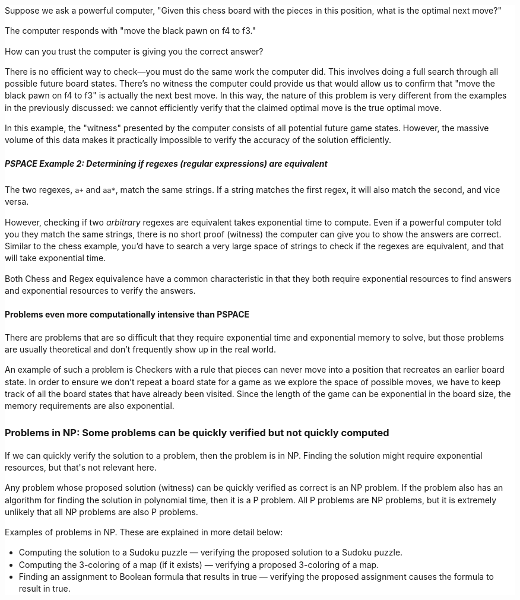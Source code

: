 Suppose we ask a powerful computer, "Given this chess board with the pieces in this position, what is the optimal next move?"

The computer responds with "move the black pawn on f4 to f3."

How can you trust the computer is giving you the correct answer?

There is no efficient way to check—you must do the same work the computer did. This involves doing a full search through all possible future board states. There’s no witness the computer could provide us that would allow us to confirm that "move the black pawn on f4 to f3" is actually the next best move. In this way, the nature of this problem is very different from the examples in the previously discussed: we cannot efficiently verify that the claimed optimal move is the true optimal move.

In this example, the "witness" presented by the computer consists of all potential future game states. However, the massive volume of this data makes it practically impossible to verify the accuracy of the solution efficiently.

##### PSPACE Example 2: Determining if regexes (regular expressions) are equivalent
The two regexes, `a+` and `aa*`, match the same strings. If a string matches the first regex, it will also match the second, and vice versa.

However, checking if two *arbitrary* regexes are equivalent takes exponential time to compute. Even if a powerful computer told you they match the same strings, there is no short proof (witness) the computer can give you to show the answers are correct. Similar to the chess example, you’d have to search a very large space of strings to check if the regexes are equivalent, and that will take exponential time.

Both Chess and Regex equivalence have a common characteristic in that they both require exponential resources to find answers and exponential resources to verify the answers.

#### Problems even more computationally intensive than PSPACE
There are problems that are so difficult that they require exponential time and exponential memory to solve, but those problems are usually theoretical and don’t frequently show up in the real world.

An example of such a problem is Checkers with a rule that pieces can never move into a position that recreates an earlier board state. In order to ensure we don’t repeat a board state for a game as we explore the space of possible moves, we have to keep track of all the board states that have already been visited. Since the length of the game can be exponential in the board size, the memory requirements are also exponential.

### Problems in NP: Some problems can be quickly verified but not quickly computed
If we can quickly verify the solution to a problem, then the problem is in NP. Finding the solution might require exponential resources, but that's not relevant here.

Any problem whose proposed solution (witness) can be quickly verified as correct is an NP problem. If the problem also has an algorithm for finding the solution in polynomial time, then it is a P problem. All P problems are NP problems, but it is extremely unlikely that all NP problems are also P problems.
    
Examples of problems in NP. These are explained in more detail below:
- Computing the solution to a Sudoku puzzle — verifying the proposed solution to a Sudoku puzzle.
- Computing the 3-coloring of a map (if it exists) — verifying a proposed 3-coloring of a map.
- Finding an assignment to Boolean formula that results in true — verifying the proposed assignment causes the formula to result in true.
